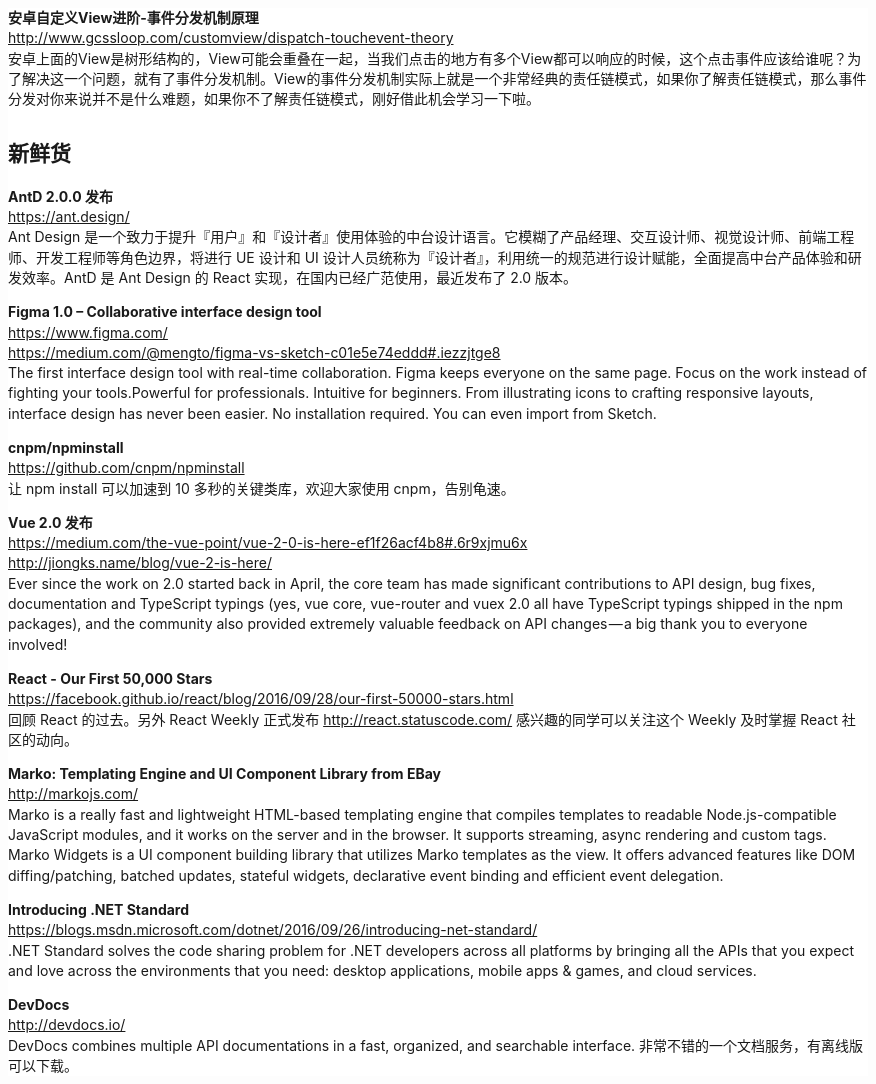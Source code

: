 **安卓自定义View进阶-事件分发机制原理**  
http://www.gcssloop.com/customview/dispatch-touchevent-theory  
安卓上面的View是树形结构的，View可能会重叠在一起，当我们点击的地方有多个View都可以响应的时候，这个点击事件应该给谁呢？为了解决这一个问题，就有了事件分发机制。View的事件分发机制实际上就是一个非常经典的责任链模式，如果你了解责任链模式，那么事件分发对你来说并不是什么难题，如果你不了解责任链模式，刚好借此机会学习一下啦。

## 新鲜货

**AntD 2.0.0 发布**  
https://ant.design/  
Ant Design 是一个致力于提升『用户』和『设计者』使用体验的中台设计语言。它模糊了产品经理、交互设计师、视觉设计师、前端工程师、开发工程师等角色边界，将进行 UE 设计和 UI 设计人员统称为『设计者』，利用统一的规范进行设计赋能，全面提高中台产品体验和研发效率。AntD 是 Ant Design 的 React 实现，在国内已经广范使用，最近发布了 2.0 版本。

**Figma 1.0 – Collaborative interface design tool**  
https://www.figma.com/  
https://medium.com/@mengto/figma-vs-sketch-c01e5e74eddd#.iezzjtge8  
The first interface design tool with real-time collaboration. Figma keeps everyone on the same page. Focus on the work instead of fighting your tools.Powerful for professionals. Intuitive for beginners. From illustrating icons to crafting responsive layouts, interface design has never been easier. No installation required. You can even import from Sketch.

**cnpm/npminstall**  
https://github.com/cnpm/npminstall  
让 npm install 可以加速到 10 多秒的关键类库，欢迎大家使用 cnpm，告别龟速。

**Vue 2.0 发布**  
https://medium.com/the-vue-point/vue-2-0-is-here-ef1f26acf4b8#.6r9xjmu6x  
http://jiongks.name/blog/vue-2-is-here/  
Ever since the work on 2.0 started back in April, the core team has made significant contributions to API design, bug fixes, documentation and TypeScript typings (yes, vue core, vue-router and vuex 2.0 all have TypeScript typings shipped in the npm packages), and the community also provided extremely valuable feedback on API changes — a big thank you to everyone involved!

**React - Our First 50,000 Stars**  
https://facebook.github.io/react/blog/2016/09/28/our-first-50000-stars.html  
回顾 React 的过去。另外 React Weekly 正式发布 http://react.statuscode.com/  感兴趣的同学可以关注这个 Weekly 及时掌握 React 社区的动向。

**Marko: Templating Engine and UI Component Library from EBay**  
http://markojs.com/  
Marko is a really fast and lightweight HTML-based templating engine that compiles templates to readable Node.js-compatible JavaScript modules, and it works on the server and in the browser. It supports streaming, async rendering and custom tags. Marko Widgets is a UI component building library that utilizes Marko templates as the view. It offers advanced features like DOM diffing/patching, batched updates, stateful widgets, declarative event binding and efficient event delegation.

**Introducing .NET Standard**  
https://blogs.msdn.microsoft.com/dotnet/2016/09/26/introducing-net-standard/  
.NET Standard solves the code sharing problem for .NET developers across all platforms by bringing all the APIs that you expect and love across the environments that you need: desktop applications, mobile apps & games, and cloud services.

**DevDocs**  
http://devdocs.io/  
DevDocs combines multiple API documentations in a fast, organized, and searchable interface.
非常不错的一个文档服务，有离线版可以下载。

